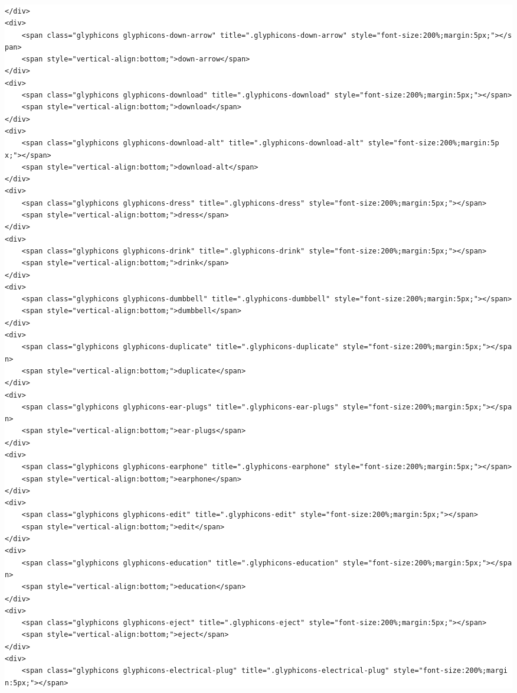     </div>
	<div>
        <span class="glyphicons glyphicons-down-arrow" title=".glyphicons-down-arrow" style="font-size:200%;margin:5px;"></span>
        <span style="vertical-align:bottom;">down-arrow</span>
    </div>
	<div>
        <span class="glyphicons glyphicons-download" title=".glyphicons-download" style="font-size:200%;margin:5px;"></span>
        <span style="vertical-align:bottom;">download</span>
    </div>
	<div>
        <span class="glyphicons glyphicons-download-alt" title=".glyphicons-download-alt" style="font-size:200%;margin:5px;"></span>
        <span style="vertical-align:bottom;">download-alt</span>
    </div>
	<div>
        <span class="glyphicons glyphicons-dress" title=".glyphicons-dress" style="font-size:200%;margin:5px;"></span>
        <span style="vertical-align:bottom;">dress</span>
    </div>
	<div>
        <span class="glyphicons glyphicons-drink" title=".glyphicons-drink" style="font-size:200%;margin:5px;"></span>
        <span style="vertical-align:bottom;">drink</span>
    </div>
	<div>
        <span class="glyphicons glyphicons-dumbbell" title=".glyphicons-dumbbell" style="font-size:200%;margin:5px;"></span>
        <span style="vertical-align:bottom;">dumbbell</span>
    </div>
	<div>
        <span class="glyphicons glyphicons-duplicate" title=".glyphicons-duplicate" style="font-size:200%;margin:5px;"></span>
        <span style="vertical-align:bottom;">duplicate</span>
    </div>
	<div>
        <span class="glyphicons glyphicons-ear-plugs" title=".glyphicons-ear-plugs" style="font-size:200%;margin:5px;"></span>
        <span style="vertical-align:bottom;">ear-plugs</span>
    </div>
	<div>
        <span class="glyphicons glyphicons-earphone" title=".glyphicons-earphone" style="font-size:200%;margin:5px;"></span>
        <span style="vertical-align:bottom;">earphone</span>
    </div>
	<div>
        <span class="glyphicons glyphicons-edit" title=".glyphicons-edit" style="font-size:200%;margin:5px;"></span>
        <span style="vertical-align:bottom;">edit</span>
    </div>
	<div>
        <span class="glyphicons glyphicons-education" title=".glyphicons-education" style="font-size:200%;margin:5px;"></span>
        <span style="vertical-align:bottom;">education</span>
    </div>
	<div>
        <span class="glyphicons glyphicons-eject" title=".glyphicons-eject" style="font-size:200%;margin:5px;"></span>
        <span style="vertical-align:bottom;">eject</span>
    </div>
	<div>
        <span class="glyphicons glyphicons-electrical-plug" title=".glyphicons-electrical-plug" style="font-size:200%;margin:5px;"></span>